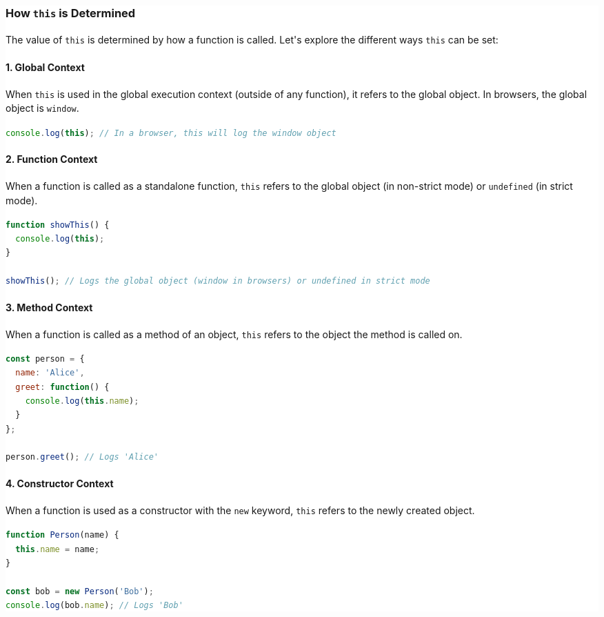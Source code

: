 ### How `this` is Determined

The value of `this` is determined by how a function is called. Let's explore the different ways `this` can be set:

#### 1. Global Context

When `this` is used in the global execution context (outside of any function), it refers to the global object. In browsers, the global object is `window`.

```javascript
console.log(this); // In a browser, this will log the window object
```

#### 2. Function Context

When a function is called as a standalone function, `this` refers to the global object (in non-strict mode) or `undefined` (in strict mode).

```javascript
function showThis() {
  console.log(this);
}

showThis(); // Logs the global object (window in browsers) or undefined in strict mode
```

#### 3. Method Context

When a function is called as a method of an object, `this` refers to the object the method is called on.

```javascript
const person = {
  name: 'Alice',
  greet: function() {
    console.log(this.name);
  }
};

person.greet(); // Logs 'Alice'
```

#### 4. Constructor Context

When a function is used as a constructor with the `new` keyword, `this` refers to the newly created object.

```javascript
function Person(name) {
  this.name = name;
}

const bob = new Person('Bob');
console.log(bob.name); // Logs 'Bob'
```
